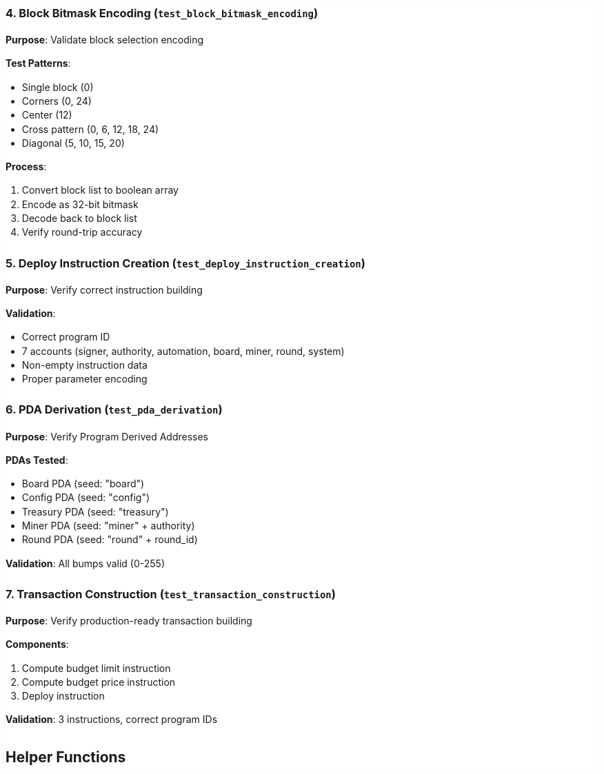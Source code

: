 ### 4. Block Bitmask Encoding (`test_block_bitmask_encoding`)

**Purpose**: Validate block selection encoding

**Test Patterns**:
- Single block (0)
- Corners (0, 24)
- Center (12)
- Cross pattern (0, 6, 12, 18, 24)
- Diagonal (5, 10, 15, 20)

**Process**:
1. Convert block list to boolean array
2. Encode as 32-bit bitmask
3. Decode back to block list
4. Verify round-trip accuracy

### 5. Deploy Instruction Creation (`test_deploy_instruction_creation`)

**Purpose**: Verify correct instruction building

**Validation**:
- Correct program ID
- 7 accounts (signer, authority, automation, board, miner, round, system)
- Non-empty instruction data
- Proper parameter encoding

### 6. PDA Derivation (`test_pda_derivation`)

**Purpose**: Verify Program Derived Addresses

**PDAs Tested**:
- Board PDA (seed: "board")
- Config PDA (seed: "config")
- Treasury PDA (seed: "treasury")
- Miner PDA (seed: "miner" + authority)
- Round PDA (seed: "round" + round_id)

**Validation**: All bumps valid (0-255)

### 7. Transaction Construction (`test_transaction_construction`)

**Purpose**: Verify production-ready transaction building

**Components**:
1. Compute budget limit instruction
2. Compute budget price instruction
3. Deploy instruction

**Validation**: 3 instructions, correct program IDs

## Helper Functions

